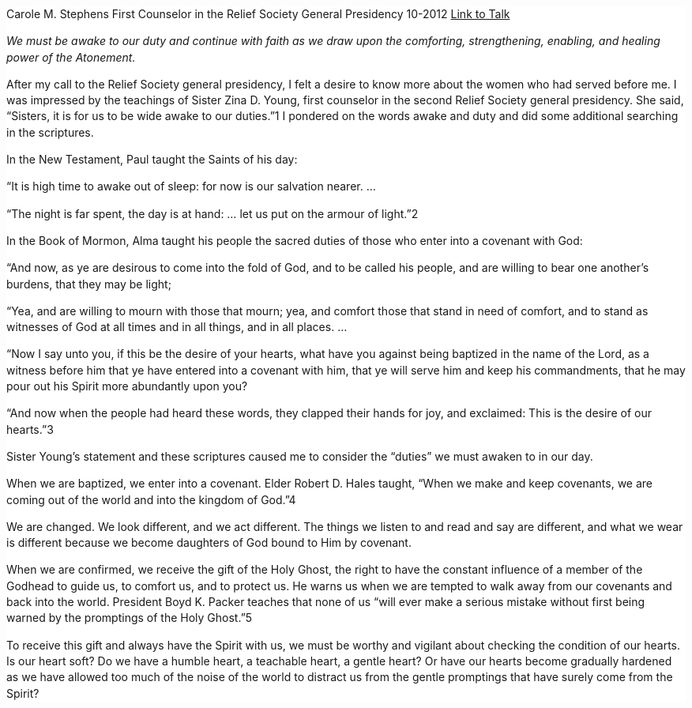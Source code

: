 Carole M. Stephens
First Counselor in the Relief Society General Presidency
10-2012
[Link to Talk](https://www.churchofjesuschrist.org/study/general-conference/2012/10/wide-awake-to-our-duties?lang=eng)

_We must be awake to our duty and continue with faith as we draw upon the comforting, strengthening, enabling, and healing power of the Atonement._

After my call to the Relief Society general presidency, I felt a desire to know more about the women who had served before me. I was impressed by the teachings of Sister Zina D. Young, first counselor in the second Relief Society general presidency. She said, “Sisters, it is for us to be wide awake to our duties.”1 I pondered on the words awake and duty and did some additional searching in the scriptures.

In the New Testament, Paul taught the Saints of his day:

“It is high time to awake out of sleep: for now is our salvation nearer. …

“The night is far spent, the day is at hand: … let us put on the armour of light.”2

In the Book of Mormon, Alma taught his people the sacred duties of those who enter into a covenant with God:

“And now, as ye are desirous to come into the fold of God, and to be called his people, and are willing to bear one another’s burdens, that they may be light;

“Yea, and are willing to mourn with those that mourn; yea, and comfort those that stand in need of comfort, and to stand as witnesses of God at all times and in all things, and in all places. …

“Now I say unto you, if this be the desire of your hearts, what have you against being baptized in the name of the Lord, as a witness before him that ye have entered into a covenant with him, that ye will serve him and keep his commandments, that he may pour out his Spirit more abundantly upon you?

“And now when the people had heard these words, they clapped their hands for joy, and exclaimed: This is the desire of our hearts.”3

Sister Young’s statement and these scriptures caused me to consider the “duties” we must awaken to in our day.

When we are baptized, we enter into a covenant. Elder Robert D. Hales taught, “When we make and keep covenants, we are coming out of the world and into the kingdom of God.”4

We are changed. We look different, and we act different. The things we listen to and read and say are different, and what we wear is different because we become daughters of God bound to Him by covenant.

When we are confirmed, we receive the gift of the Holy Ghost, the right to have the constant influence of a member of the Godhead to guide us, to comfort us, and to protect us. He warns us when we are tempted to walk away from our covenants and back into the world. President Boyd K. Packer teaches that none of us “will ever make a serious mistake without first being warned by the promptings of the Holy Ghost.”5

To receive this gift and always have the Spirit with us, we must be worthy and vigilant about checking the condition of our hearts. Is our heart soft? Do we have a humble heart, a teachable heart, a gentle heart? Or have our hearts become gradually hardened as we have allowed too much of the noise of the world to distract us from the gentle promptings that have surely come from the Spirit?
